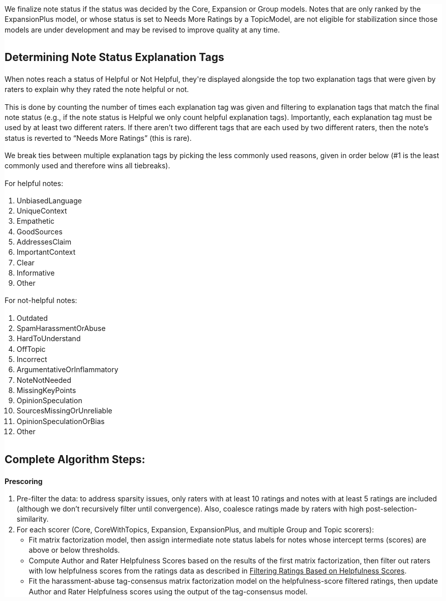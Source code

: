 We finalize note status if the status was decided by the Core, Expansion or Group models. 
Notes that are only ranked by the ExpansionPlus model, or whose status is set to Needs More Ratings by a TopicModel, are not eligible for stabilization since those models are under development and may be revised to improve quality at any time.

## Determining Note Status Explanation Tags

When notes reach a status of Helpful or Not Helpful, they're displayed alongside the top two explanation tags that were given by raters to explain why they rated the note helpful or not.

This is done by counting the number of times each explanation tag was given and filtering to explanation tags that match the final note status (e.g., if the note status is Helpful we only count helpful explanation tags). Importantly, each explanation tag must be used by at least two different raters. If there aren’t two different tags that are each used by two different raters, then the note’s status is reverted to “Needs More Ratings” (this is rare).

We break ties between multiple explanation tags by picking the less commonly used reasons, given in order below (#1 is the least commonly used and therefore wins all tiebreaks).

For helpful notes:

1. UnbiasedLanguage
2. UniqueContext
3. Empathetic
4. GoodSources
5. AddressesClaim
6. ImportantContext
7. Clear
8. Informative
9. Other


For not-helpful notes:

1. Outdated
2. SpamHarassmentOrAbuse
3. HardToUnderstand
4. OffTopic
5. Incorrect
6. ArgumentativeOrInflammatory
7. NoteNotNeeded
8. MissingKeyPoints
9. OpinionSpeculation
10. SourcesMissingOrUnreliable
11. OpinionSpeculationOrBias
12. Other

## Complete Algorithm Steps:

**Prescoring**

1. Pre-filter the data: to address sparsity issues, only raters with at least 10 ratings and notes with at least 5 ratings are included (although we don’t recursively filter until convergence). Also, coalesce ratings made by raters with high post-selection-similarity.
2. For each scorer (Core, CoreWithTopics, Expansion, ExpansionPlus, and multiple Group and Topic scorers):
    - Fit matrix factorization model, then assign intermediate note status labels for notes whose intercept terms (scores) are above or below thresholds.
    - Compute Author and Rater Helpfulness Scores based on the results of the first matrix factorization, then filter out raters with low helpfulness scores from the ratings data as described in [Filtering Ratings Based on Helpfulness Scores](./contributor-scores.md).
    - Fit the harassment-abuse tag-consensus matrix factorization model on the helpfulness-score filtered ratings, then update Author and Rater Helpfulness scores using the output of the tag-consensus model.
